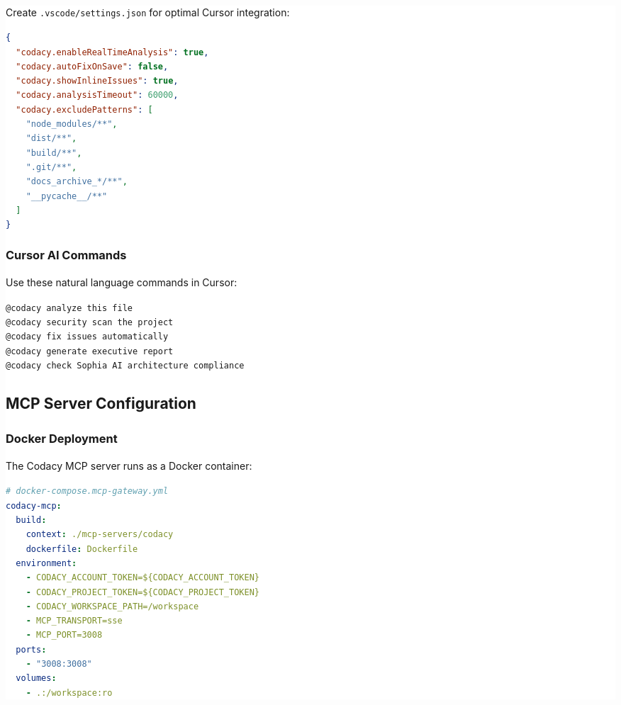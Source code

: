 Create `.vscode/settings.json` for optimal Cursor integration:

```json
{
  "codacy.enableRealTimeAnalysis": true,
  "codacy.autoFixOnSave": false,
  "codacy.showInlineIssues": true,
  "codacy.analysisTimeout": 60000,
  "codacy.excludePatterns": [
    "node_modules/**",
    "dist/**",
    "build/**",
    ".git/**",
    "docs_archive_*/**",
    "__pycache__/**"
  ]
}
```

### Cursor AI Commands

Use these natural language commands in Cursor:

```
@codacy analyze this file
@codacy security scan the project
@codacy fix issues automatically
@codacy generate executive report
@codacy check Sophia AI architecture compliance
```

## MCP Server Configuration

### Docker Deployment

The Codacy MCP server runs as a Docker container:

```yaml
# docker-compose.mcp-gateway.yml
codacy-mcp:
  build:
    context: ./mcp-servers/codacy
    dockerfile: Dockerfile
  environment:
    - CODACY_ACCOUNT_TOKEN=${CODACY_ACCOUNT_TOKEN}
    - CODACY_PROJECT_TOKEN=${CODACY_PROJECT_TOKEN}
    - CODACY_WORKSPACE_PATH=/workspace
    - MCP_TRANSPORT=sse
    - MCP_PORT=3008
  ports:
    - "3008:3008"
  volumes:
    - .:/workspace:ro
```
